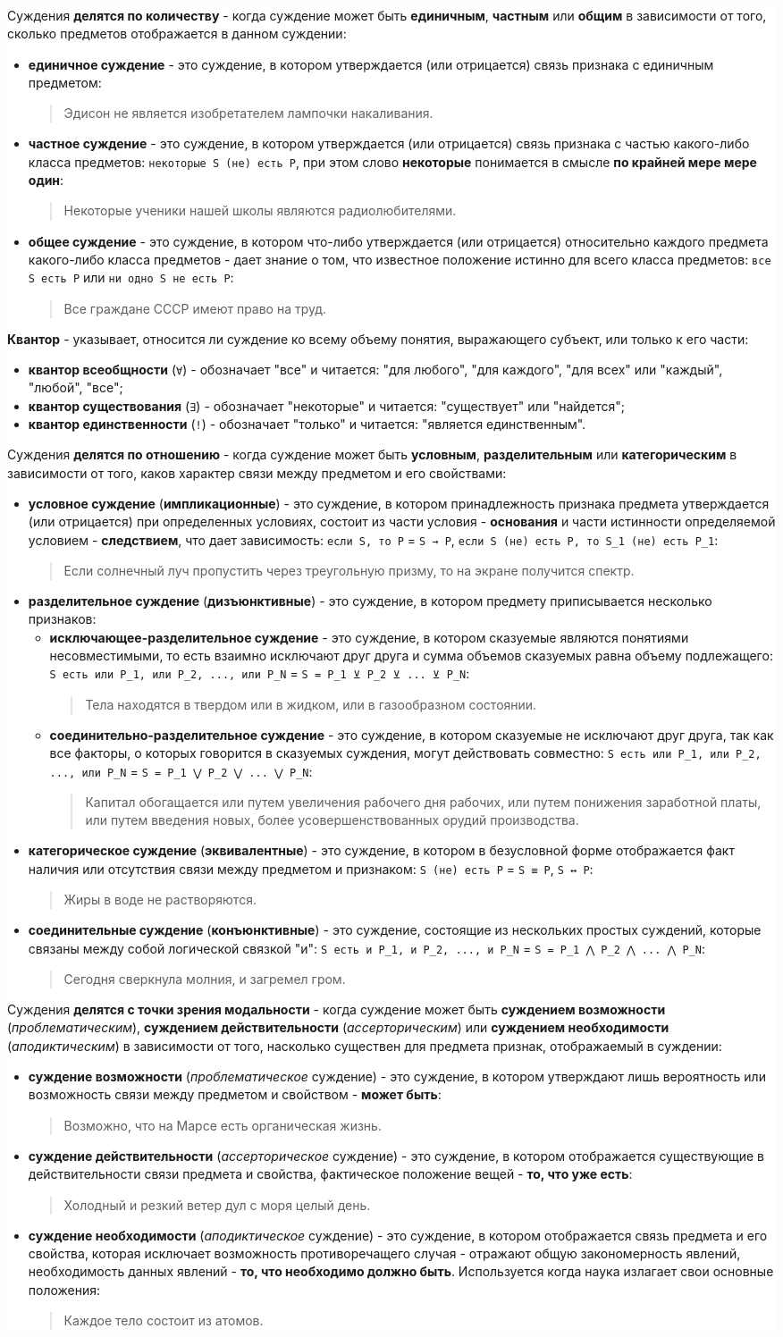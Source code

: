 Суждения **делятся по количеству** - когда суждение может быть **единичным**, **частным** или **общим** в зависимости от того, сколько предметов отображается в данном суждении:
- **единичное суждение** - это суждение, в котором утверждается (или отрицается) связь признака с единичным предметом:
    > Эдисон не является изобретателем лампочки накаливания.
- **частное суждение** - это суждение, в котором утверждается (или отрицается) связь признака с частью какого-либо класса предметов: `некоторые S (не) есть P`, при этом слово **некоторые** понимается в смысле **по крайней мере мере один**:
    > Некоторые ученики нашей школы являются радиолюбителями.
- **общее суждение** - это суждение, в котором что-либо утверждается (или отрицается) относительно каждого предмета какого-либо класса предметов - дает знание о том, что известное положение истинно для всего класса предметов: `все S есть P` или `ни одно S не есть P`:
    > Все граждане СССР имеют право на труд.

**Квантор** - указывает, относится ли суждение ко всему объему понятия, выражающего субъект, или только к его части:
- **квантор всеобщности** (`∀`) - обозначает "все" и читается: "для любого", "для каждого", "для всех" или "каждый", "любой", "все";
- **квантор существования** (`∃`) - обозначает "некоторые" и читается: "существует" или "найдется";
- **квантор единственности** (`!`) - обозначает "только" и читается: "является единственным".

Суждения **делятся по отношению** - когда суждение может быть **условным**, **разделительным** или **категорическим** в зависимости от того, каков характер связи между предметом и его свойствами:
- **условное суждение** (**импликационные**) - это суждение, в котором принадлежность признака предмета утверждается (или отрицается) при определенных условиях, состоит из части условия - **основания** и части истинности определяемой условием - **следствием**, что дает зависимость: `если S, то P` = `S → P`, `если S (не) есть P, то S_1 (не) есть P_1`:
    > Если солнечный луч пропустить через треугольную призму, то на экране получится спектр.
- **разделительное суждение** (**дизъюнктивные**) - это суждение, в котором предмету приписывается несколько признаков:
    - **исключающее-разделительное суждение** - это суждение, в котором сказуемые являются понятиями несовместимыми, то есть взаимно исключают друг друга и сумма объемов сказуемых равна объему подлежащего: `S есть или P_1, или P_2, ..., или P_N` = `S = P_1 ⊻ P_2 ⊻ ... ⊻ P_N`:
        > Тела находятся в твердом или в жидком, или в газообразном состоянии.
    - **соединительно-разделительное суждение** - это суждение, в котором сказуемые не исключают друг друга, так как все факторы, о которых говорится в сказуемых суждения, могут действовать совместно: `S есть или P_1, или P_2, ..., или P_N` = `S = P_1 ⋁ P_2 ⋁ ... ⋁ P_N`:
        > Капитал обогащается или путем увеличения рабочего дня рабочих, или путем понижения заработной платы, или путем введения новых, более усовершенствованных орудий производства.
- **категорическое суждение** (**эквивалентные**) - это суждение, в котором в безусловной форме отображается факт наличия или отсутствия связи между предметом и признаком: `S (не) есть P` = `S ≡ P`, `S ↔ P`:
    > Жиры в воде не растворяются.
- **соединительные суждение** (**конъюнктивные**) - это суждение, состоящие из нескольких простых суждений, которые связаны между собой логической связкой "и": `S есть и P_1, и P_2, ..., и P_N` = `S = P_1 ⋀ P_2 ⋀ ... ⋀ P_N`:
    > Сегодня сверкнула молния, и загремел гром.

Суждения **делятся с точки зрения модальности** - когда суждение может быть **суждением возможности** (*проблематическим*), **суждением действительности** (*ассерторическим*) или **суждением необходимости** (*аподиктическим*) в зависимости от того, насколько существен для предмета признак, отображаемый в суждении:
- **суждение возможности** (*проблематическое* суждение) - это суждение, в котором утверждают лишь вероятность или возможность связи между предметом и свойством - **может быть**:
    > Возможно, что на Марсе есть органическая жизнь.
- **суждение действительности** (*ассерторическое* суждение) - это суждение, в котором отображается существующие в действительности связи предмета и свойства, фактическое положение вещей - **то, что уже есть**:
    > Холодный и резкий ветер дул с моря целый день.
- **суждение необходимости** (*аподиктическое* суждение) - это суждение, в котором отображается связь предмета и его свойства, которая исключает возможность противоречащего случая - отражают общую закономерность явлений, необходимость данных явлений - **то, что необходимо должно быть**. Используется когда наука излагает свои основные положения:
    > Каждое тело состоит из атомов.

